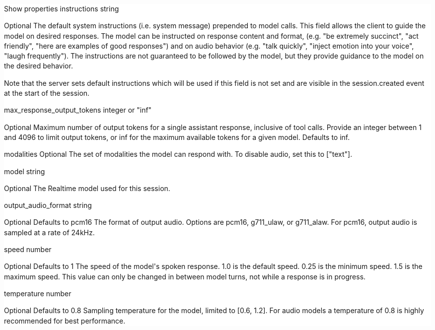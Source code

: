 
Show properties
instructions
string

Optional
The default system instructions (i.e. system message) prepended to model calls. This field allows the client to guide the model on desired responses. The model can be instructed on response content and format, (e.g. "be extremely succinct", "act friendly", "here are examples of good responses") and on audio behavior (e.g. "talk quickly", "inject emotion into your voice", "laugh frequently"). The instructions are not guaranteed to be followed by the model, but they provide guidance to the model on the desired behavior.

Note that the server sets default instructions which will be used if this field is not set and are visible in the session.created event at the start of the session.

max_response_output_tokens
integer or "inf"

Optional
Maximum number of output tokens for a single assistant response, inclusive of tool calls. Provide an integer between 1 and 4096 to limit output tokens, or inf for the maximum available tokens for a given model. Defaults to inf.

modalities
Optional
The set of modalities the model can respond with. To disable audio, set this to ["text"].

model
string

Optional
The Realtime model used for this session.

output_audio_format
string

Optional
Defaults to pcm16
The format of output audio. Options are pcm16, g711_ulaw, or g711_alaw. For pcm16, output audio is sampled at a rate of 24kHz.

speed
number

Optional
Defaults to 1
The speed of the model's spoken response. 1.0 is the default speed. 0.25 is the minimum speed. 1.5 is the maximum speed. This value can only be changed in between model turns, not while a response is in progress.

temperature
number

Optional
Defaults to 0.8
Sampling temperature for the model, limited to [0.6, 1.2]. For audio models a temperature of 0.8 is highly recommended for best performance.
